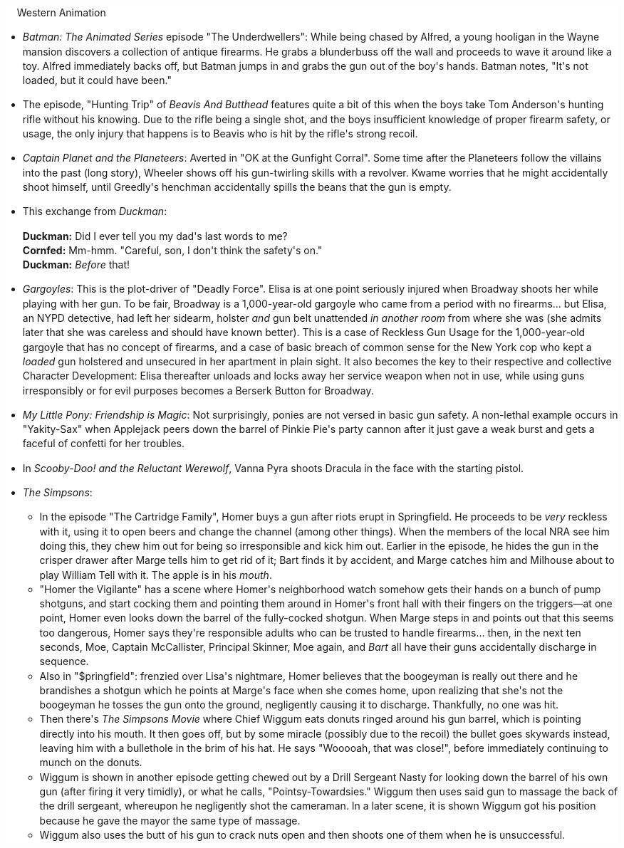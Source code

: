     Western Animation 

-   _Batman: The Animated Series_ episode "The Underdwellers": While being chased by Alfred, a young hooligan in the Wayne mansion discovers a collection of antique firearms. He grabs a blunderbuss off the wall and proceeds to wave it around like a toy. Alfred immediately backs off, but Batman jumps in and grabs the gun out of the boy's hands. Batman notes, "It's not loaded, but it could have been."
-   The episode, "Hunting Trip" of _Beavis And Butthead_ features quite a bit of this when the boys take Tom Anderson's hunting rifle without his knowing. Due to the rifle being a single shot, and the boys insufficient knowledge of proper firearm safety, or usage, the only injury that happens is to Beavis who is hit by the rifle's strong recoil.
-   _Captain Planet and the Planeteers_: Averted in "OK at the Gunfight Corral". Some time after the Planeteers follow the villains into the past (long story), Wheeler shows off his gun-twirling skills with a revolver. Kwame worries that he might accidentally shoot himself, until Greedly's henchman accidentally spills the beans that the gun is empty.
-   This exchange from _Duckman_:
    
    **Duckman:** Did I ever tell you my dad's last words to me?  
    **Cornfed:** Mm-hmm. "Careful, son, I don't think the safety's on."  
    **Duckman:** _Before_ that!
    
-   _Gargoyles_: This is the plot-driver of "Deadly Force". Elisa is at one point seriously injured when Broadway shoots her while playing with her gun. To be fair, Broadway is a 1,000-year-old gargoyle who came from a period with no firearms... but Elisa, an NYPD detective, had left her sidearm, holster _and_ gun belt unattended _in another room_ from where she was (she admits later that she was careless and should have known better). This is a case of Reckless Gun Usage for the 1,000-year-old gargoyle that has no concept of firearms, and a case of basic breach of common sense for the New York cop who kept a _loaded_ gun holstered and unsecured in her apartment in plain sight. It also becomes the key to their respective and collective Character Development: Elisa thereafter unloads and locks away her service weapon when not in use, while using guns irresponsibly or for evil purposes becomes a Berserk Button for Broadway.
-   _My Little Pony: Friendship is Magic_: Not surprisingly, ponies are not versed in basic gun safety. A non-lethal example occurs in "Yakity-Sax" when Applejack peers down the barrel of Pinkie Pie's party cannon after it just gave a weak burst and gets a faceful of confetti for her troubles.
-   In _Scooby-Doo! and the Reluctant Werewolf_, Vanna Pyra shoots Dracula in the face with the starting pistol.
-   _The Simpsons_:
    -   In the episode "The Cartridge Family", Homer buys a gun after riots erupt in Springfield. He proceeds to be _very_ reckless with it, using it to open beers and change the channel (among other things). When the members of the local NRA see him doing this, they chew him out for being so irresponsible and kick him out. Earlier in the episode, he hides the gun in the crisper drawer after Marge tells him to get rid of it; Bart finds it by accident, and Marge catches him and Milhouse about to play William Tell with it. The apple is in his _mouth_.
    -   "Homer the Vigilante" has a scene where Homer's neighborhood watch somehow gets their hands on a bunch of pump shotguns, and start cocking them and pointing them around in Homer's front hall with their fingers on the triggers—at one point, Homer even looks down the barrel of the fully-cocked shotgun. When Marge steps in and points out that this seems too dangerous, Homer says they're responsible adults who can be trusted to handle firearms... then, in the next ten seconds, Moe, Captain McCallister, Principal Skinner, Moe again, and _Bart_ all have their guns accidentally discharge in sequence.
    -   Also in "$pringfield": frenzied over Lisa's nightmare, Homer believes that the boogeyman is really out there and he brandishes a shotgun which he points at Marge's face when she comes home, upon realizing that she's not the boogeyman he tosses the gun onto the ground, negligently causing it to discharge. Thankfully, no one was hit.
    -   Then there's _The Simpsons Movie_ where Chief Wiggum eats donuts ringed around his gun barrel, which is pointing directly into his mouth. It then goes off, but by some miracle (possibly due to the recoil) the bullet goes skywards instead, leaving him with a bullethole in the brim of his hat. He says "Wooooah, that was close!", before immediately continuing to munch on the donuts.
    -   Wiggum is shown in another episode getting chewed out by a Drill Sergeant Nasty for looking down the barrel of his own gun (after firing it very timidly), or what he calls, "Pointsy-Towardsies." Wiggum then uses said gun to massage the back of the drill sergeant, whereupon he negligently shot the cameraman. In a later scene, it is shown Wiggum got his position because he gave the mayor the same type of massage.
    -   Wiggum also uses the butt of his gun to crack nuts open and then shoots one of them when he is unsuccessful.